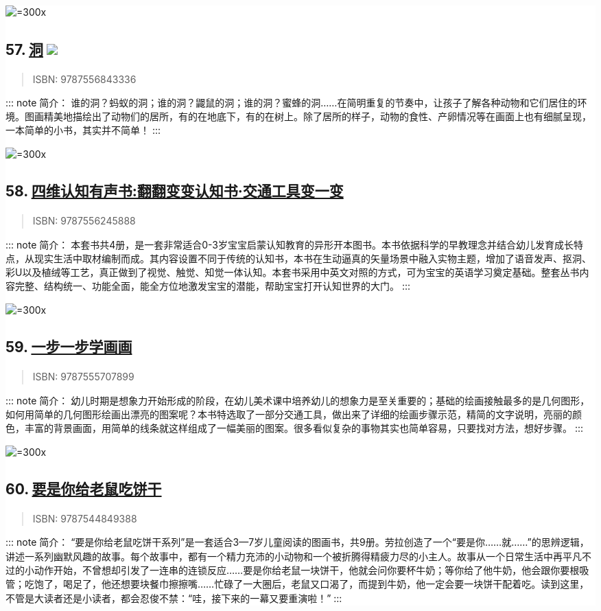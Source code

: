 ![=300x](https://img1.doubanio.com/lpic/s33983416.jpg)


## 57. [洞](https://book.douban.com/subject/34915432/) ![](https://img.shields.io/badge/7.2分-14评价-blue)

> ISBN: 9787556843336

::: note 简介：
谁的洞？蚂蚁的洞；谁的洞？鼹鼠的洞；谁的洞？蜜蜂的洞……在简明重复的节奏中，让孩子了解各种动物和它们居住的环境。图画精美地描绘出了动物们的居所，有的在地底下，有的在树上。除了居所的样子，动物的食性、产卵情况等在画面上也有细腻呈现，一本简单的小书，其实并不简单！
:::

![=300x](https://img1.doubanio.com/lpic/s33620273.jpg)


## 58. [四维认知有声书:翻翻变变认知书·交通工具变一变](https://book.douban.com/subject/34919212/) 

> ISBN: 9787556245888

::: note 简介：
本套书共4册，是一套非常适合0-3岁宝宝启蒙认知教育的异形开本图书。本书依据科学的早教理念并结合幼儿发育成长特点，从现实生活中取材编制而成。其内容设置不同于传统的认知书，本书在生动逼真的矢量场景中融入实物主题，增加了语音发声、抠洞、彩U以及植绒等工艺，真正做到了视觉、触觉、知觉一体认知。本套书采用中英文对照的方式，可为宝宝的英语学习奠定基础。整套丛书内容完整、结构统一、功能全面，能全方位地激发宝宝的潜能，帮助宝宝打开认知世界的大门。
:::

![=300x](http://static.tanshuapi.com/isbn/202313/16801374080b55c9.jpg)


## 59. [一步一步学画画](http://api.tanshuapi.com/api/isbn/v1/index?key=c32d2275b3d5acc706165637ddb33235&isbn=9787555707899) 

> ISBN: 9787555707899

::: note 简介：
幼儿时期是想象力开始形成的阶段，在幼儿美术课中培养幼儿的想象力是至关重要的；基础的绘画接触最多的是几何图形，如何用简单的几何图形绘画出漂亮的图案呢？本书特选取了一部分交通工具，做出来了详细的绘画步骤示范，精简的文字说明，亮丽的颜色，丰富的背景画面，用简单的线条就这样组成了一幅美丽的图案。很多看似复杂的事物其实也简单容易，只要找对方法，想好步骤。
:::

![=300x](http://static.tanshuapi.com/isbn/202228/16576918499b1276.jpg)


## 60. [要是你给老鼠吃饼干](https://book.douban.com/subject/35066527/) 

> ISBN: 9787544849388

::: note 简介：
“要是你给老鼠吃饼干系列”是一套适合3—7岁儿童阅读的图画书，共9册。劳拉创造了一个“要是你……就……”的思辨逻辑，讲述一系列幽默风趣的故事。每个故事中，都有一个精力充沛的小动物和一个被折腾得精疲力尽的小主人。故事从一个日常生活中再平凡不过的小动作开始，不曾想却引发了一连串的连锁反应……要是你给老鼠一块饼干，他就会问你要杯牛奶；等你给了他牛奶，他会跟你要根吸管；吃饱了，喝足了，他还想要块餐巾擦擦嘴……忙碌了一大圈后，老鼠又口渴了，而提到牛奶，他一定会要一块饼干配着吃。读到这里，不管是大读者还是小读者，都会忍俊不禁：“哇，接下来的一幕又要重演啦！”
:::
